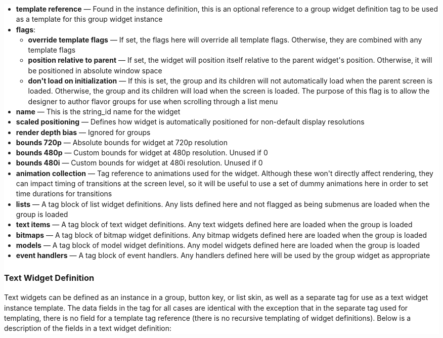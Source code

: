 - **template reference** — Found in the instance definition, this is an optional reference to a group widget definition tag to be used as a template for this group widget instance
- **flags**:
    - **override template flags** — If set, the flags here will override all template flags. Otherwise, they are combined with any template flags
    - **position relative to parent** — If set, the widget will position itself relative to the parent widget's position. Otherwise, it will be positioned in absolute window space
    - **don't load on initialization** — If this is set, the group and its children will not automatically load when the parent screen is loaded. Otherwise, the group and its children will load when the screen is loaded. The purpose of this flag is to allow the designer to author flavor groups for use when scrolling through a list menu
- **name** — This is the string_id name for the widget
- **scaled positioning** — Defines how widget is automatically positioned for non-default display resolutions
- **render depth bias** — Ignored for groups
- **bounds 720p** — Absolute bounds for widget at 720p resolution
- **bounds 480p** — Custom bounds for widget at 480p resolution. Unused if 0
- **bounds 480i** — Custom bounds for widget at 480i resolution. Unused if 0
- **animation collection** — Tag reference to animations used for the widget. Although these won't directly affect rendering, they can impact timing of transitions at the screen level, so it will be useful to use a set of dummy animations here in order to set time durations for transitions
- **lists** — A tag block of list widget definitions. Any lists defined here and not flagged as being submenus are loaded when the group is loaded
- **text items** — A tag block of text widget definitions. Any text widgets defined here are loaded when the group is loaded
- **bitmaps** — A tag block of bitmap widget definitions. Any bitmap widgets defined here are loaded when the group is loaded
- **models** — A tag block of model widget definitions. Any model widgets defined here are loaded when the group is loaded
- **event handlers** — A tag block of event handlers. Any handlers defined here will be used by the group widget as appropriate

### **Text Widget Definition**

Text widgets can be defined as an instance in a group, button key, or list skin, as well as a separate tag for use as a text widget instance template. The data fields in the tag for all cases are identical with the exception that in the separate tag used for templating, there is no field for a template tag reference (there is no recursive templating of widget definitions). Below is a description of the fields in a text widget definition:
